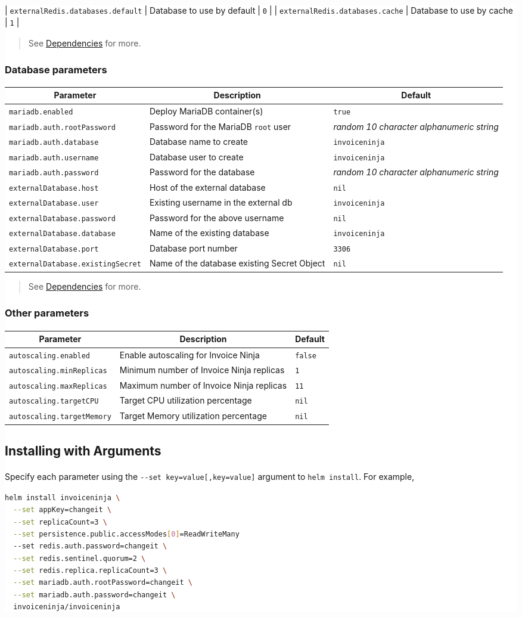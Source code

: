 | `externalRedis.databases.default` | Database to use by default                   | `0`                                       |
| `externalRedis.databases.cache`   | Database to use by cache                     | `1`                                       |

> See [Dependencies](#dependencies) for more.

### Database parameters 

| Parameter                         | Description                                 | Default                                   |
| --------------------------------- | ------------------------------------------- | ----------------------------------------- |
| `mariadb.enabled`                 | Deploy MariaDB container(s)                 | `true`                                    |
| `mariadb.auth.rootPassword`       | Password for the MariaDB `root` user        | _random 10 character alphanumeric string_ |
| `mariadb.auth.database`           | Database name to create                     | `invoiceninja`                            |
| `mariadb.auth.username`           | Database user to create                     | `invoiceninja`                            |
| `mariadb.auth.password`           | Password for the database                   | _random 10 character alphanumeric string_ |
| `externalDatabase.host`           | Host of the external database               | `nil`                                     |
| `externalDatabase.user`           | Existing username in the external db        | `invoiceninja`                            |
| `externalDatabase.password`       | Password for the above username             | `nil`                                     |
| `externalDatabase.database`       | Name of the existing database               | `invoiceninja`                            |
| `externalDatabase.port`           | Database port number                        | `3306`                                    |
| `externalDatabase.existingSecret` | Name of the database existing Secret Object | `nil`                                     |

> See [Dependencies](#dependencies) for more.

### Other parameters

| Parameter                  | Description                              | Default |
| -------------------------- | ---------------------------------------- | ------- |
| `autoscaling.enabled`      | Enable autoscaling for Invoice Ninja     | `false` |
| `autoscaling.minReplicas`  | Minimum number of Invoice Ninja replicas | `1`     |
| `autoscaling.maxReplicas`  | Maximum number of Invoice Ninja replicas | `11`    |
| `autoscaling.targetCPU`    | Target CPU utilization percentage        | `nil`   |
| `autoscaling.targetMemory` | Target Memory utilization percentage     | `nil`   |

## Installing with Arguments

Specify each parameter using the `--set key=value[,key=value]` argument to `helm install`. For example,

```bash
helm install invoiceninja \
  --set appKey=changeit \
  --set replicaCount=3 \
  --set persistence.public.accessModes[0]=ReadWriteMany
  --set redis.auth.password=changeit \
  --set redis.sentinel.quorum=2 \
  --set redis.replica.replicaCount=3 \
  --set mariadb.auth.rootPassword=changeit \
  --set mariadb.auth.password=changeit \
  invoiceninja/invoiceninja
```
